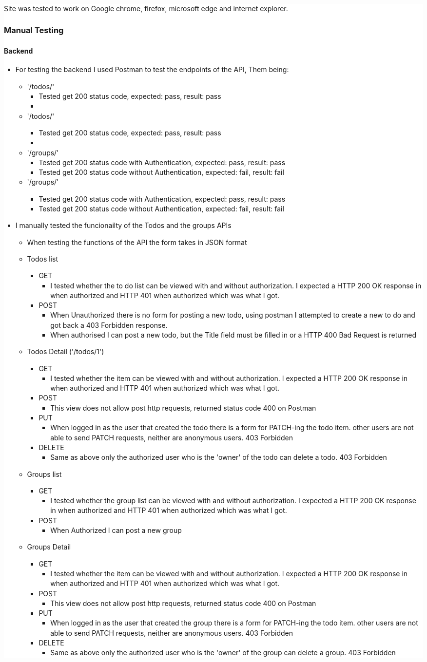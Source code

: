 Site was tested to work on Google chrome, firefox, microsoft edge and internet explorer.

### Manual Testing

#### Backend
- For testing the backend I used Postman to test the endpoints of the API, Them being:
    - '/todos/'
        - Tested get 200 status code, expected: pass, result: pass
        - 
    - '/todos/<id>'
        - Tested get 200 status code, expected: pass, result: pass
        - 
    - '/groups/'
        - Tested get 200 status code with Authentication, expected: pass, result: pass
        - Tested get 200 status code without Authentication, expected: fail, result: fail
    - '/groups/<id>'
        - Tested get 200 status code with Authentication, expected: pass, result: pass
        - Tested get 200 status code without Authentication, expected: fail, result: fail

- I manually tested the funcionailty of the Todos and the groups APIs

    - When testing the functions of the API the form takes in JSON format 


    - Todos list
        - GET
            - I tested whether the to do list can be viewed with and without authorization. I expected a HTTP 200 OK response in when authorized and HTTP 401 when authorized which was what I got. 
        - POST
            - When Unauthorized there is no form for posting a new todo, using postman I attempted to create a new to do and got back a 403 Forbidden response.
            - When authorised I can post a new todo, but the Title field must be filled in or a HTTP 400 Bad Request is returned
    - Todos Detail ('/todos/1')
        - GET
            - I tested whether the item can be viewed with and without authorization. I expected a HTTP 200 OK response in when authorized and HTTP 401 when authorized which was what I got. 
        - POST
            - This view does not allow post http requests, returned status code 400 on Postman
        - PUT
            - When logged in as the user that created the todo there is a form for PATCH-ing the todo item. other users are not able to send PATCH requests, neither are anonymous users. 403 Forbidden
        - DELETE
            - Same as above only the authorized user who is the 'owner' of the todo can delete a todo. 403 Forbidden

    - Groups list
        - GET
            - I tested whether the group list can be viewed with and without authorization. I expected a HTTP 200 OK response in when authorized and HTTP 401 when authorized which was what I got. 
        - POST
            - When Authorized I can post a new group

    - Groups Detail
        - GET
            - I tested whether the item can be viewed with and without authorization. I expected a HTTP 200 OK response in when authorized and HTTP 401 when authorized which was what I got. 
        - POST
            - This view does not allow post http requests, returned status code 400 on Postman
        - PUT
            - When logged in as the user that created the group there is a form for PATCH-ing the todo item. other users are not able to send PATCH requests, neither are anonymous users. 403 Forbidden
        - DELETE
            - Same as above only the authorized user who is the 'owner' of the group can delete a group. 403 Forbidden
